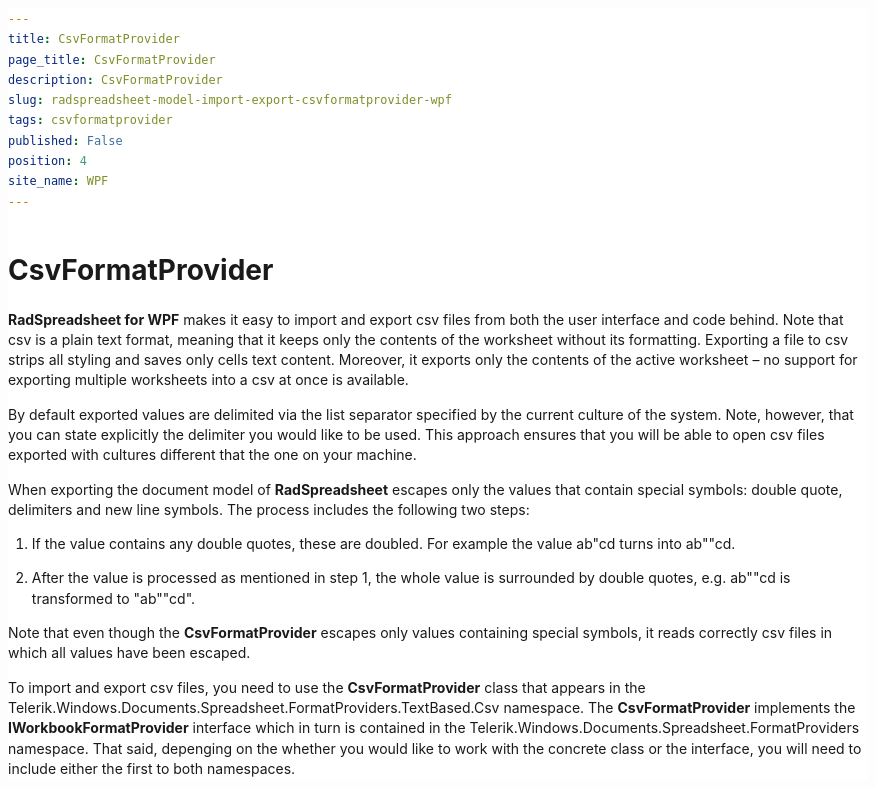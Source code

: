 ```yaml
---
title: CsvFormatProvider
page_title: CsvFormatProvider
description: CsvFormatProvider
slug: radspreadsheet-model-import-export-csvformatprovider-wpf
tags: csvformatprovider
published: False
position: 4
site_name: WPF
---
```


# CsvFormatProvider



__RadSpreadsheet for WPF__ makes it easy to import and export csv files from both the user interface and code behind. Note
        that csv is a plain text format, meaning that it keeps only the contents of the worksheet without its formatting. Exporting a file to csv strips all styling
        and saves only cells text content. Moreover, it exports only the contents of the active worksheet – no support for exporting multiple worksheets into a csv
        at once is available.
      

By default exported values are delimited via the list separator specified by the current culture of the system. Note, however, that you can state explicitly
        the delimiter you would like to be used. This approach ensures that you will be able to open csv files exported with cultures different that the one on your
        machine.
      

When exporting the document model of __RadSpreadsheet__ escapes only the values that contain special symbols: double quote, delimiters
        and new line symbols. The process includes the following two steps:
      

1. If the value contains any double quotes, these are doubled. For example the value ab"cd turns into ab""cd.
          

1. After the value is processed as mentioned in step 1, the whole value is surrounded by double quotes, e.g. ab""cd is transformed to "ab""cd".
          

Note that even though the __CsvFormatProvider__ escapes only values containing special symbols, it reads correctly csv files in which
        all values have been escaped.
      

To import and export csv files, you need to use the __CsvFormatProvider__ class that appears in the
        Telerik.Windows.Documents.Spreadsheet.FormatProviders.TextBased.Csv namespace. The __CsvFormatProvider__ implements the
        __IWorkbookFormatProvider__ interface which in turn is contained in the Telerik.Windows.Documents.Spreadsheet.FormatProviders namespace.
        That said, depenging on the whether you would like to work with the concrete class or the interface, you will need to include either the first to both
        namespaces.
      